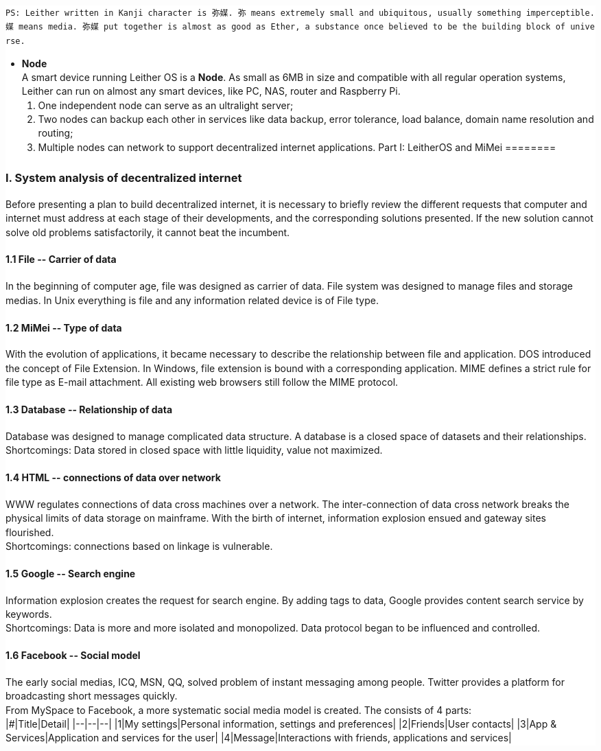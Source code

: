    PS: Leither written in Kanji character is 弥媒. 弥 means extremely small and ubiquitous, usually something imperceptible. 媒 means media. 弥媒 put together is almost as good as Ether, a substance once believed to be the building block of universe.

+ **Node**  
A smart device running Leither OS is a **Node**. As small as 6MB in size and compatible with all regular operation systems, Leither can run on almost any smart devices, like PC, NAS, router and Raspberry Pi.  
    1. One independent node can serve as an ultralight server;
    2. Two nodes can backup each other in services like data backup, error tolerance, load balance, domain name resolution and routing;
    3. Multiple nodes can network to support decentralized internet applications.
Part I: LeitherOS and MiMei
========
### I. System analysis of decentralized internet
Before presenting a plan to build decentralized internet, it is necessary to briefly review the different requests that computer and internet must address at each stage of their developments, and the corresponding solutions presented. If the new solution cannot solve old problems satisfactorily, it cannot beat the incumbent.  
#### 1.1 File -- Carrier of data
In the beginning of computer age, file was designed as carrier of data. File system was designed to manage files and storage medias. In Unix everything is file and any information related device is of File type.  
#### 1.2 MiMei -- Type of data
With the evolution of applications, it became necessary to describe the relationship between file and application. DOS introduced the concept of File Extension. In Windows, file extension is bound with a corresponding application. MIME defines a strict rule for file type as E-mail attachment. All existing web browsers still follow the MIME protocol.
#### 1.3 Database -- Relationship of data
Database was designed to manage complicated data structure. A database is a closed space of datasets and their relationships.  
Shortcomings: Data stored in closed space with little liquidity, value not maximized.
#### 1.4 HTML -- connections of data over network
WWW regulates connections of data cross machines over a network. The inter-connection of data cross network breaks the physical limits of data storage on mainframe. With the birth of internet, information explosion ensued and gateway sites flourished.  
Shortcomings: connections based on linkage is vulnerable.
#### 1.5 Google -- Search engine
Information explosion creates the request for search engine. By adding tags to data, Google provides content search service by keywords.  
Shortcomings: Data is more and more isolated and monopolized. Data protocol began to be influenced and controlled.
#### 1.6 Facebook -- Social model
The early social medias, ICQ, MSN, QQ, solved problem of instant messaging among people. Twitter provides a platform for broadcasting short messages quickly.  
From MySpace to Facebook, a more systematic social media model is created. The consists of 4 parts:  
|#|Title|Detail|
|--|--|--|
|1|My settings|Personal information, settings and preferences|
|2|Friends|User contacts|
|3|App & Services|Application and services for the user|
|4|Message|Interactions with friends, applications and services|
